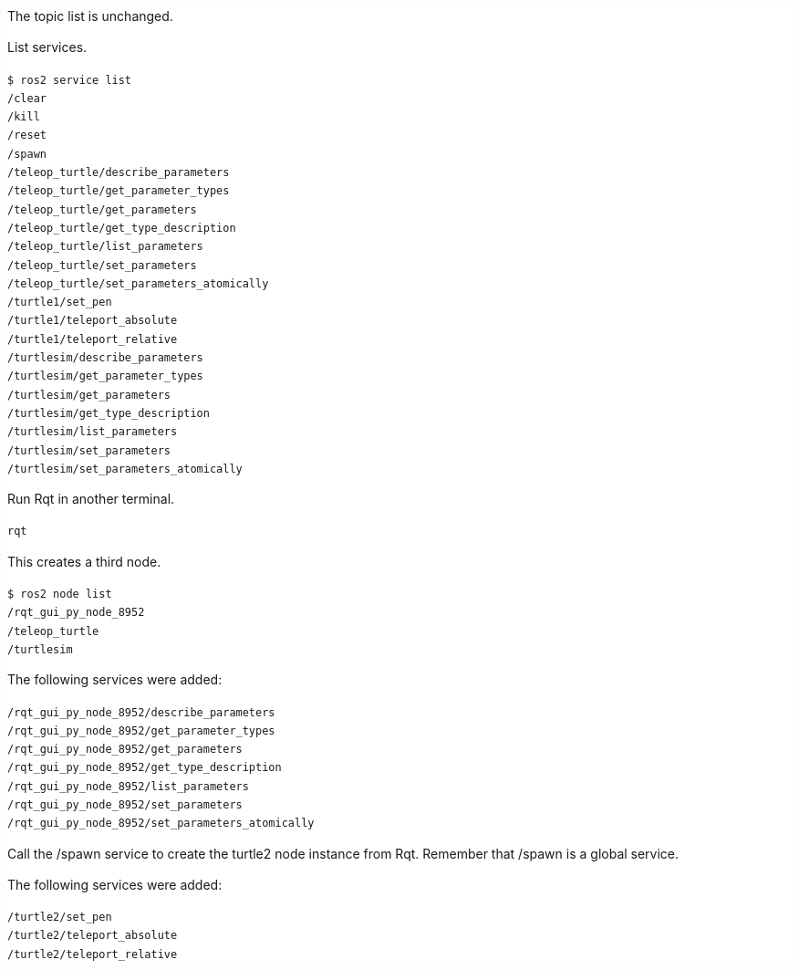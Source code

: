 The topic list is unchanged.

List services.

    $ ros2 service list
    /clear
    /kill
    /reset
    /spawn
    /teleop_turtle/describe_parameters
    /teleop_turtle/get_parameter_types
    /teleop_turtle/get_parameters
    /teleop_turtle/get_type_description
    /teleop_turtle/list_parameters
    /teleop_turtle/set_parameters
    /teleop_turtle/set_parameters_atomically
    /turtle1/set_pen
    /turtle1/teleport_absolute
    /turtle1/teleport_relative
    /turtlesim/describe_parameters
    /turtlesim/get_parameter_types
    /turtlesim/get_parameters
    /turtlesim/get_type_description
    /turtlesim/list_parameters
    /turtlesim/set_parameters
    /turtlesim/set_parameters_atomically

Run Rqt in another terminal.

    rqt

This creates a third node.

    $ ros2 node list
    /rqt_gui_py_node_8952
    /teleop_turtle
    /turtlesim

The following services were added:

    /rqt_gui_py_node_8952/describe_parameters
    /rqt_gui_py_node_8952/get_parameter_types
    /rqt_gui_py_node_8952/get_parameters
    /rqt_gui_py_node_8952/get_type_description
    /rqt_gui_py_node_8952/list_parameters
    /rqt_gui_py_node_8952/set_parameters
    /rqt_gui_py_node_8952/set_parameters_atomically

Call the /spawn service to create the turtle2 node instance from Rqt. Remember that /spawn is a global service.

The following services were added:

    /turtle2/set_pen
    /turtle2/teleport_absolute
    /turtle2/teleport_relative
